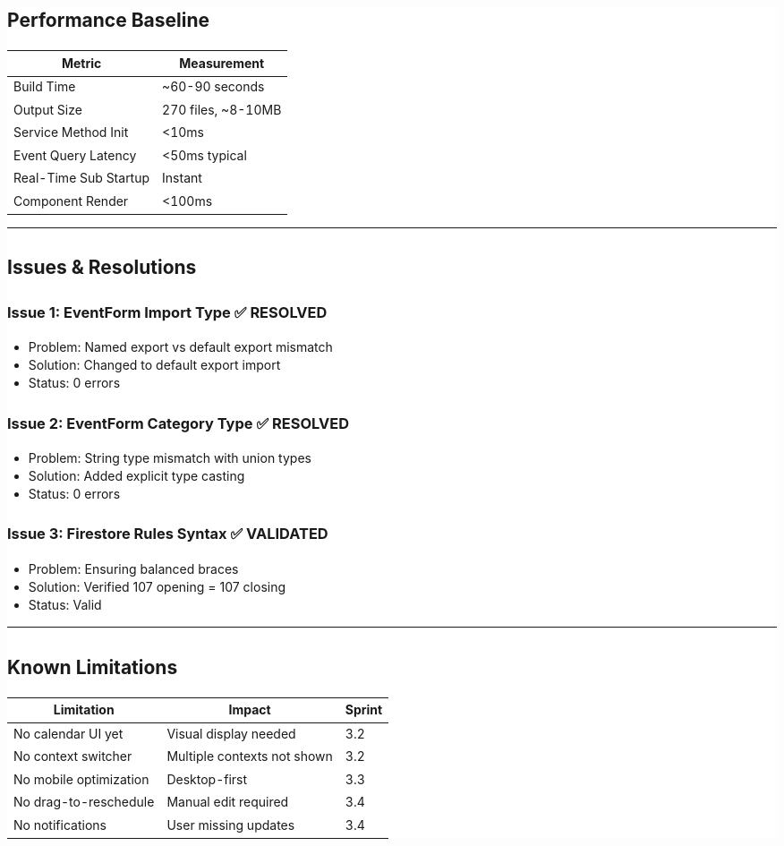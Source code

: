 
## Performance Baseline

| Metric | Measurement |
|--------|-------------|
| Build Time | ~60-90 seconds |
| Output Size | 270 files, ~8-10MB |
| Service Method Init | <10ms |
| Event Query Latency | <50ms typical |
| Real-Time Sub Startup | Instant |
| Component Render | <100ms |

---

## Issues & Resolutions

### Issue 1: EventForm Import Type ✅ RESOLVED
- Problem: Named export vs default export mismatch
- Solution: Changed to default export import
- Status: 0 errors

### Issue 2: EventForm Category Type ✅ RESOLVED
- Problem: String type mismatch with union types
- Solution: Added explicit type casting
- Status: 0 errors

### Issue 3: Firestore Rules Syntax ✅ VALIDATED
- Problem: Ensuring balanced braces
- Solution: Verified 107 opening = 107 closing
- Status: Valid

---

## Known Limitations

| Limitation | Impact | Sprint |
|-----------|--------|--------|
| No calendar UI yet | Visual display needed | 3.2 |
| No context switcher | Multiple contexts not shown | 3.2 |
| No mobile optimization | Desktop-first | 3.3 |
| No drag-to-reschedule | Manual edit required | 3.4 |
| No notifications | User missing updates | 3.4 |
